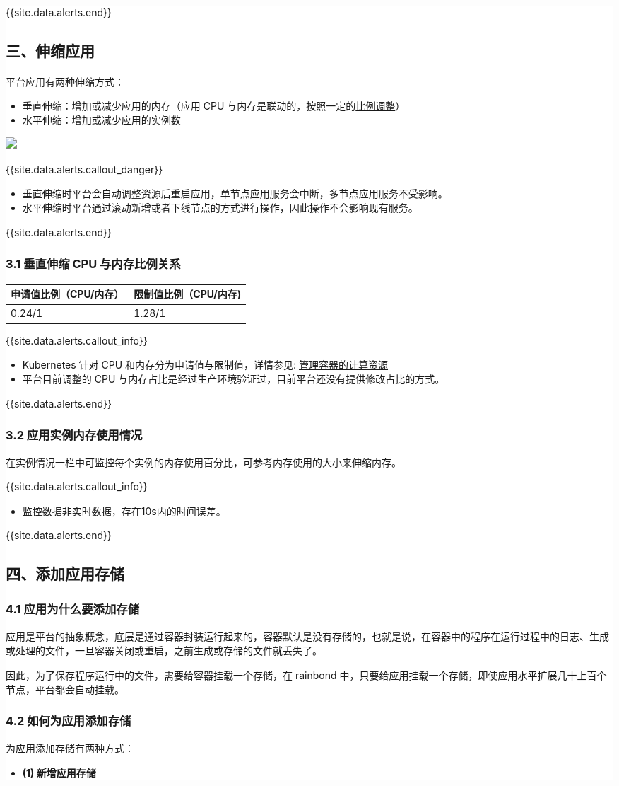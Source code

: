 {{site.data.alerts.end}}

## 三、伸缩应用

平台应用有两种伸缩方式：

- 垂直伸缩：增加或减少应用的内存（应用 CPU 与内存是联动的，按照一定的[比例调整](#3-1-cpu)）
- 水平伸缩：增加或减少应用的实例数

<img src="https://static.goodrain.com/images/docs/3.6/user-manual/manage/app-extend.jpg" width="100%" />

{{site.data.alerts.callout_danger}}

- 垂直伸缩时平台会自动调整资源后重启应用，单节点应用服务会中断，多节点应用服务不受影响。
- 水平伸缩时平台通过滚动新增或者下线节点的方式进行操作，因此操作不会影响现有服务。

{{site.data.alerts.end}}

### 3.1 垂直伸缩 CPU 与内存比例关系

| 申请值比例（CPU/内存） | 限制值比例（CPU/内存) |
| ---------------------- | --------------------- |
| 0.24/1                 | 1.28/1                |

{{site.data.alerts.callout_info}}

- Kubernetes 针对 CPU 和内存分为申请值与限制值，详情参见: [管理容器的计算资源](https://kubernetes.io/cn/docs/concepts/configuration/manage-compute-resources-container/)
- 平台目前调整的 CPU 与内存占比是经过生产环境验证过，目前平台还没有提供修改占比的方式。

{{site.data.alerts.end}}

### 3.2 应用实例内存使用情况

在实例情况一栏中可监控每个实例的内存使用百分比，可参考内存使用的大小来伸缩内存。

{{site.data.alerts.callout_info}}

- 监控数据非实时数据，存在10s内的时间误差。

{{site.data.alerts.end}}

## 四、添加应用存储

### 4.1 应用为什么要添加存储

应用是平台的抽象概念，底层是通过容器封装运行起来的，容器默认是没有存储的，也就是说，在容器中的程序在运行过程中的日志、生成或处理的文件，一旦容器关闭或重启，之前生成或存储的文件就丢失了。

因此，为了保存程序运行中的文件，需要给容器挂载一个存储，在 rainbond 中，只要给应用挂载一个存储，即使应用水平扩展几十上百个节点，平台都会自动挂载。

### 4.2 如何为应用添加存储

为应用添加存储有两种方式：

- <b>(1) 新增应用存储</b>
